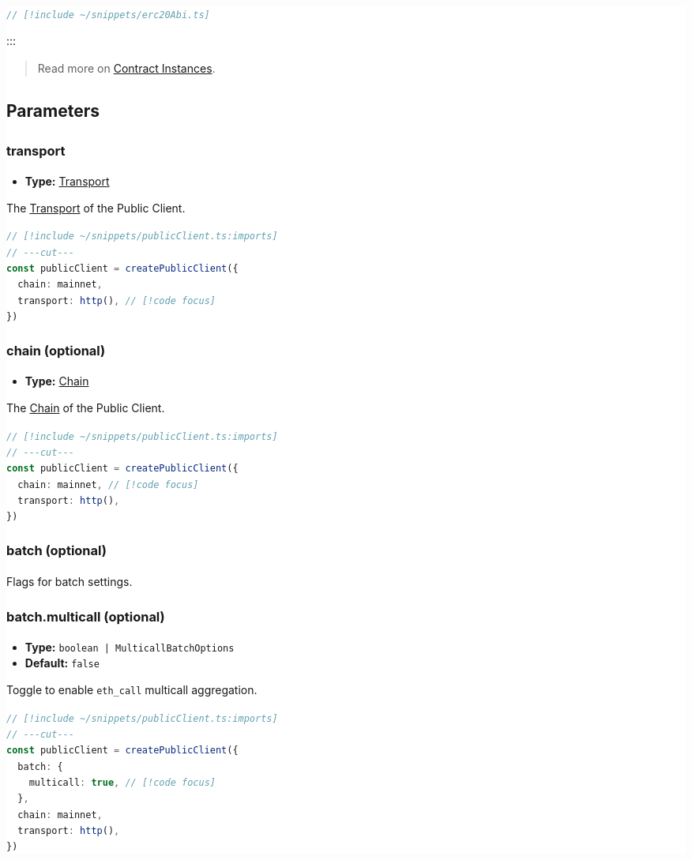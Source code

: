 ```ts twoslash [abi.ts]
// [!include ~/snippets/erc20Abi.ts]
```

:::

> Read more on [Contract Instances](/docs/contract/getContract).

## Parameters

### transport

- **Type:** [Transport](/docs/glossary/types#transport)

The [Transport](/docs/clients/intro) of the Public Client.

```ts twoslash
// [!include ~/snippets/publicClient.ts:imports]
// ---cut---
const publicClient = createPublicClient({
  chain: mainnet,
  transport: http(), // [!code focus]
})
```

### chain (optional)

- **Type:** [Chain](/docs/glossary/types#chain)

The [Chain](/docs/chains/introduction) of the Public Client.

```ts twoslash
// [!include ~/snippets/publicClient.ts:imports]
// ---cut---
const publicClient = createPublicClient({
  chain: mainnet, // [!code focus]
  transport: http(),
})
```

### batch (optional)

Flags for batch settings.

### batch.multicall (optional)

- **Type:** `boolean | MulticallBatchOptions`
- **Default:** `false`

Toggle to enable `eth_call` multicall aggregation.

```ts twoslash
// [!include ~/snippets/publicClient.ts:imports]
// ---cut---
const publicClient = createPublicClient({
  batch: {
    multicall: true, // [!code focus]
  },
  chain: mainnet,
  transport: http(),
})
```
